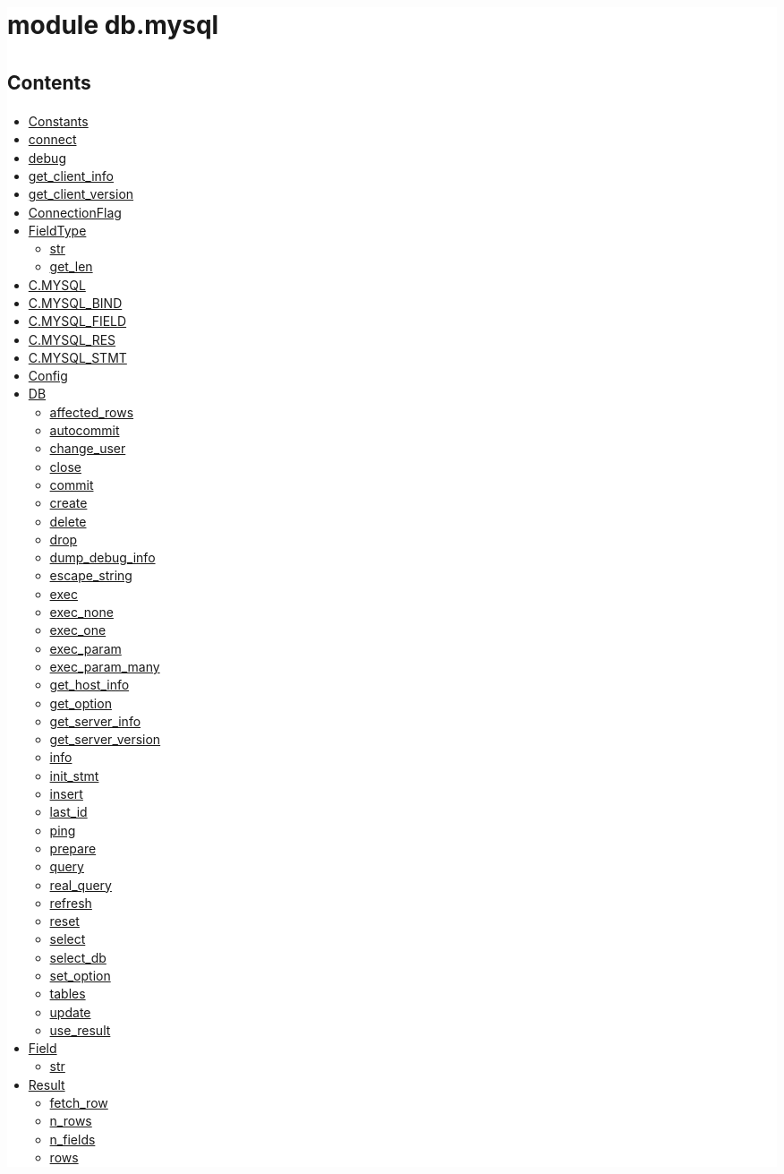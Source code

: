 # module db.mysql


## Contents
- [Constants](#Constants)
- [connect](#connect)
- [debug](#debug)
- [get_client_info](#get_client_info)
- [get_client_version](#get_client_version)
- [ConnectionFlag](#ConnectionFlag)
- [FieldType](#FieldType)
  - [str](#str)
  - [get_len](#get_len)
- [C.MYSQL](#C.MYSQL)
- [C.MYSQL_BIND](#C.MYSQL_BIND)
- [C.MYSQL_FIELD](#C.MYSQL_FIELD)
- [C.MYSQL_RES](#C.MYSQL_RES)
- [C.MYSQL_STMT](#C.MYSQL_STMT)
- [Config](#Config)
- [DB](#DB)
  - [affected_rows](#affected_rows)
  - [autocommit](#autocommit)
  - [change_user](#change_user)
  - [close](#close)
  - [commit](#commit)
  - [create](#create)
  - [delete](#delete)
  - [drop](#drop)
  - [dump_debug_info](#dump_debug_info)
  - [escape_string](#escape_string)
  - [exec](#exec)
  - [exec_none](#exec_none)
  - [exec_one](#exec_one)
  - [exec_param](#exec_param)
  - [exec_param_many](#exec_param_many)
  - [get_host_info](#get_host_info)
  - [get_option](#get_option)
  - [get_server_info](#get_server_info)
  - [get_server_version](#get_server_version)
  - [info](#info)
  - [init_stmt](#init_stmt)
  - [insert](#insert)
  - [last_id](#last_id)
  - [ping](#ping)
  - [prepare](#prepare)
  - [query](#query)
  - [real_query](#real_query)
  - [refresh](#refresh)
  - [reset](#reset)
  - [select](#select)
  - [select_db](#select_db)
  - [set_option](#set_option)
  - [tables](#tables)
  - [update](#update)
  - [use_result](#use_result)
- [Field](#Field)
  - [str](#str)
- [Result](#Result)
  - [fetch_row](#fetch_row)
  - [n_rows](#n_rows)
  - [n_fields](#n_fields)
  - [rows](#rows)